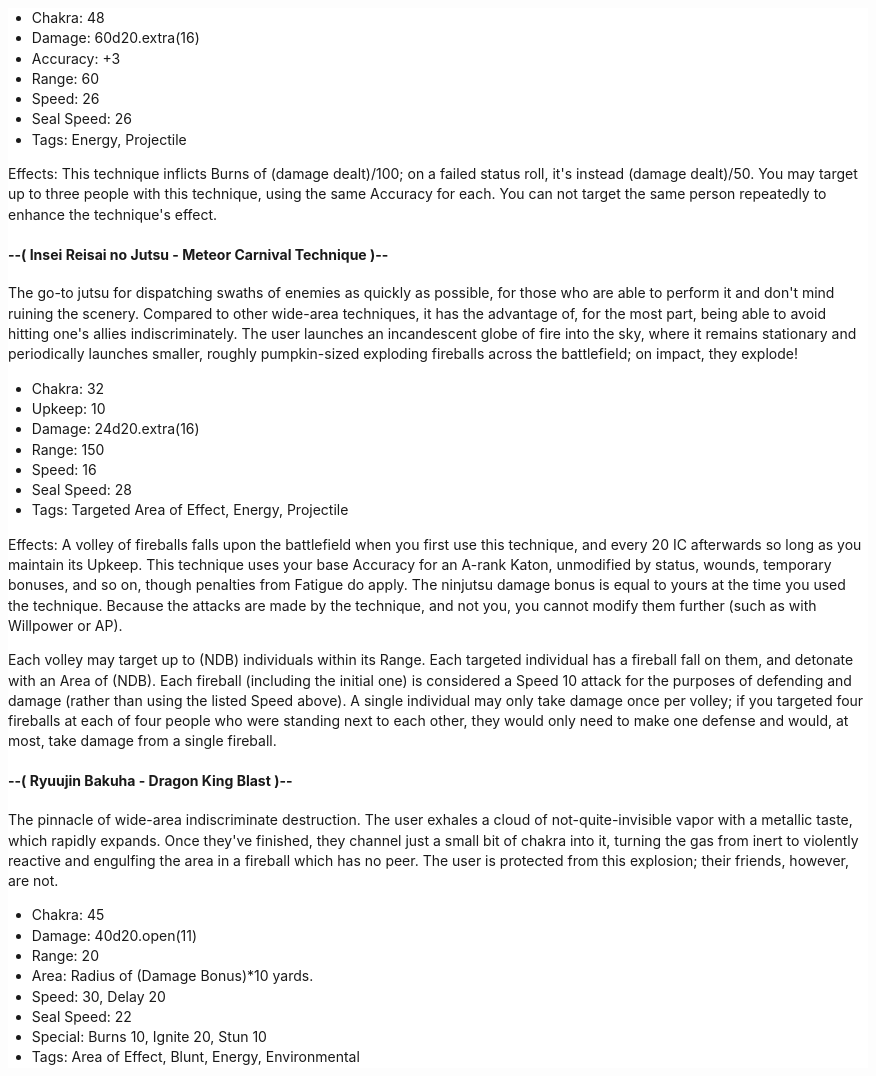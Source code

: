  - Chakra: 48
 - Damage: 60d20.extra(16)
 - Accuracy: +3
 - Range: 60
 - Speed: 26
 - Seal Speed: 26
 - Tags: Energy, Projectile

Effects: This technique inflicts Burns of (damage dealt)/100; on a failed status roll, it's instead (damage dealt)/50. You may target up to three people with this technique, using the same Accuracy for each. You can not target the same person repeatedly to enhance the technique's effect.

#### --( Insei Reisai no Jutsu - Meteor Carnival Technique )--
The go-to jutsu for dispatching swaths of enemies as quickly as possible, for those who are able to perform it and don't mind ruining the scenery. Compared to other wide-area techniques, it has the advantage of, for the most part, being able to avoid hitting one's allies indiscriminately.
The user launches an incandescent globe of fire into the sky, where it remains stationary and periodically launches smaller, roughly pumpkin-sized exploding fireballs across the battlefield; on impact, they explode!

 - Chakra: 32
 - Upkeep: 10
 - Damage: 24d20.extra(16)
 - Range: 150
 - Speed: 16
 - Seal Speed: 28
 - Tags: Targeted Area of Effect, Energy, Projectile

Effects: A volley of fireballs falls upon the battlefield when you first use this technique, and every 20 IC afterwards so long as you maintain its Upkeep. This technique uses your base Accuracy for an A-rank Katon, unmodified by status, wounds, temporary bonuses, and so on, though penalties from Fatigue do apply. The ninjutsu damage bonus is equal to yours at the time you used the technique. Because the attacks are made by the technique, and not you, you cannot modify them further (such as with Willpower or AP). 

Each volley may target up to (NDB) individuals within its Range. Each targeted individual has a fireball fall on them, and detonate with an Area of (NDB). Each fireball (including the initial one) is considered a Speed 10 attack for the purposes of defending and damage (rather than using the listed Speed above). A single individual may only take damage once per volley; if you targeted four fireballs at each of four people who were standing next to each other, they would only need to make one defense and would, at most, take damage from a single fireball.

#### --( Ryuujin Bakuha - Dragon King Blast )--
The pinnacle of wide-area indiscriminate destruction. The user exhales a cloud of not-quite-invisible vapor with a metallic taste, which rapidly expands. Once they've finished, they channel just a small bit of chakra into it, turning the gas from inert to violently reactive and engulfing the area in a fireball which has no peer. The user is protected from this explosion; their friends, however, are not.

 - Chakra: 45
 - Damage: 40d20.open(11)
 - Range: 20
 - Area: Radius of (Damage Bonus)*10 yards.
 - Speed: 30, Delay 20
 - Seal Speed: 22
 - Special: Burns 10, Ignite 20, Stun 10
 - Tags: Area of Effect, Blunt, Energy, Environmental
